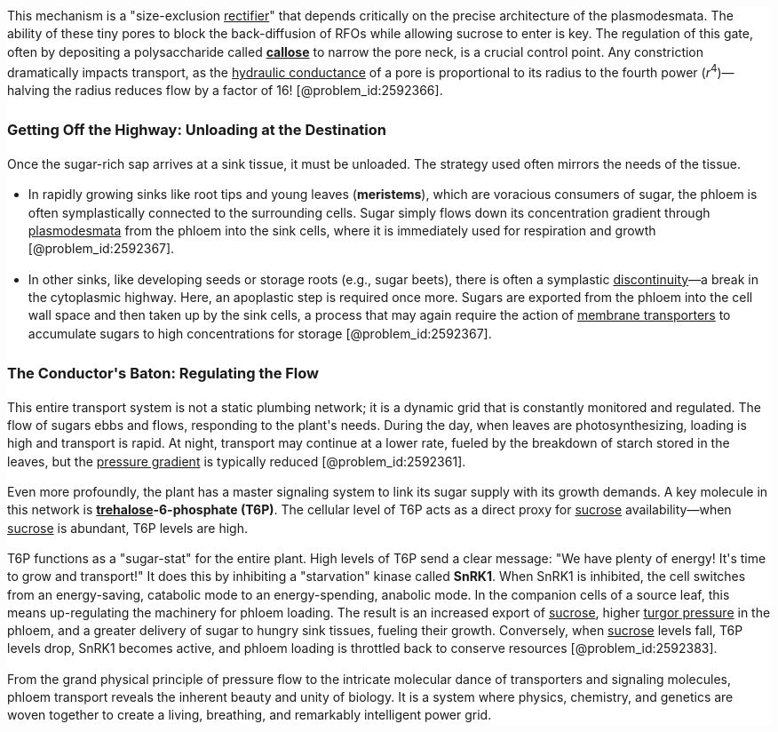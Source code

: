 This mechanism is a "size-exclusion [rectifier](@article_id:265184)" that depends critically on the precise architecture of the plasmodesmata. The ability of these tiny pores to block the back-diffusion of RFOs while allowing sucrose to enter is key. The regulation of this gate, often by depositing a polysaccharide called **[callose](@article_id:269644)** to narrow the pore neck, is a crucial control point. Any constriction dramatically impacts transport, as the [hydraulic conductance](@article_id:164554) of a pore is proportional to its radius to the fourth power ($r^4$)—halving the radius reduces flow by a factor of 16! [@problem_id:2592366].

### Getting Off the Highway: Unloading at the Destination

Once the sugar-rich sap arrives at a sink tissue, it must be unloaded. The strategy used often mirrors the needs of the tissue.

-   In rapidly growing sinks like root tips and young leaves (**meristems**), which are voracious consumers of sugar, the phloem is often symplastically connected to the surrounding cells. Sugar simply flows down its concentration gradient through [plasmodesmata](@article_id:140522) from the phloem into the sink cells, where it is immediately used for respiration and growth [@problem_id:2592367].

-   In other sinks, like developing seeds or storage roots (e.g., sugar beets), there is often a symplastic [discontinuity](@article_id:143614)—a break in the cytoplasmic highway. Here, an apoplastic step is required once more. Sugars are exported from the phloem into the cell wall space and then taken up by the sink cells, a process that may again require the action of [membrane transporters](@article_id:171731) to accumulate sugars to high concentrations for storage [@problem_id:2592367].

### The Conductor's Baton: Regulating the Flow

This entire transport system is not a static plumbing network; it is a dynamic grid that is constantly monitored and regulated. The flow of sugars ebbs and flows, responding to the plant's needs. During the day, when leaves are photosynthesizing, loading is high and transport is rapid. At night, transport may continue at a lower rate, fueled by the breakdown of starch stored in the leaves, but the [pressure gradient](@article_id:273618) is typically reduced [@problem_id:2592361].

Even more profoundly, the plant has a master signaling system to link its sugar supply with its growth demands. A key molecule in this network is **[trehalose](@article_id:148212)-6-phosphate (T6P)**. The cellular level of T6P acts as a direct proxy for [sucrose](@article_id:162519) availability—when [sucrose](@article_id:162519) is abundant, T6P levels are high.

T6P functions as a "sugar-stat" for the entire plant. High levels of T6P send a clear message: "We have plenty of energy! It's time to grow and transport!" It does this by inhibiting a "starvation" kinase called **SnRK1**. When SnRK1 is inhibited, the cell switches from an energy-saving, catabolic mode to an energy-spending, anabolic mode. In the companion cells of a source leaf, this means up-regulating the machinery for phloem loading. The result is an increased export of [sucrose](@article_id:162519), higher [turgor pressure](@article_id:136651) in the phloem, and a greater delivery of sugar to hungry sink tissues, fueling their growth. Conversely, when [sucrose](@article_id:162519) levels fall, T6P levels drop, SnRK1 becomes active, and phloem loading is throttled back to conserve resources [@problem_id:2592383].

From the grand physical principle of pressure flow to the intricate molecular dance of transporters and signaling molecules, phloem transport reveals the inherent beauty and unity of biology. It is a system where physics, chemistry, and genetics are woven together to create a living, breathing, and remarkably intelligent power grid.
